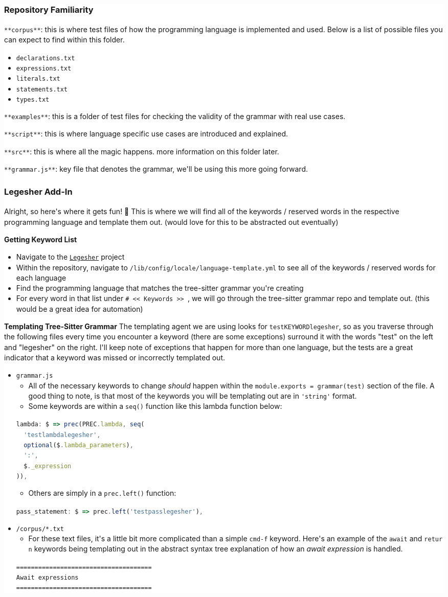 ### Repository Familiarity
`**corpus**`: this is where test files of how the programming language is implemented and used. Below is a list of possible files you can expect to find within this folder.
-   `declarations.txt`
-   `expressions.txt`
-   `literals.txt`
-   `statements.txt`
-   `types.txt`

`**examples**`: this is a folder of test files for checking the validity of the grammar with real use cases.

`**script**`: this is where language specific use cases are introduced and explained.

`**src**`: this is where all the magic happens. more information on this folder later.

`**grammar.js**`: key file that denotes the grammar, we'll be using this more going forward.

### Legesher Add-In
Alright, so here's where it gets fun! 🎉  This is where we will find all of the keywords / reserved words in the respective programming language and template them out. (would love for this to be abstracted out eventually)

**Getting Keyword List**
-   Navigate to the [`Legesher`](https://github.com/legesher/legesher) project
-   Within the repository, navigate to `/lib/config/locale/language-template.yml` to see all of the keywords / reserved words for each language
-   Find the programming language that matches the tree-sitter grammar you're creating
-   For every word in that list under `# << Keywords >> `, we will go through the tree-sitter grammar repo and template out. (this would be a great idea for automation)

**Templating Tree-Sitter Grammar**
The templating agent we are using looks for `testKEYWORDlegesher`, so as you traverse through the following files every time you encounter a keyword (there are some exceptions) surround it with the words "test" on the left and "legesher" on the right. I'll keep note of exceptions that happen for more than one language, but the tests are a great indicator that a keyword was missed or incorrectly templated out.
-   `grammar.js`
    -   All of the necessary keywords to change _should_ happen within the `module.exports = grammar(test)` section of the file. A good thing to note, is that most of the keywords you will be templating out are in `'string'` format.
    -   Some keywords are within a `seq()` function like this lambda function below:
    ```javascript
    lambda: $ => prec(PREC.lambda, seq(
      'testlambdalegesher',
      optional($.lambda_parameters),
      ':',
      $._expression
    )),
    ```
    -   Others are simply in a `prec.left()` function:
    ```javascript
    pass_statement: $ => prec.left('testpasslegesher'),
    ```
-   `/corpus/*.txt`
    -   For these text files, it's a little bit more complicated than a simple `cmd-f` keyword. Here's an example of the `await` and `return` keywords being templating out in the abstract syntax tree explanation of how an _await expression_ is handled.
    ``` txt
    =====================================
    Await expressions
    =====================================
